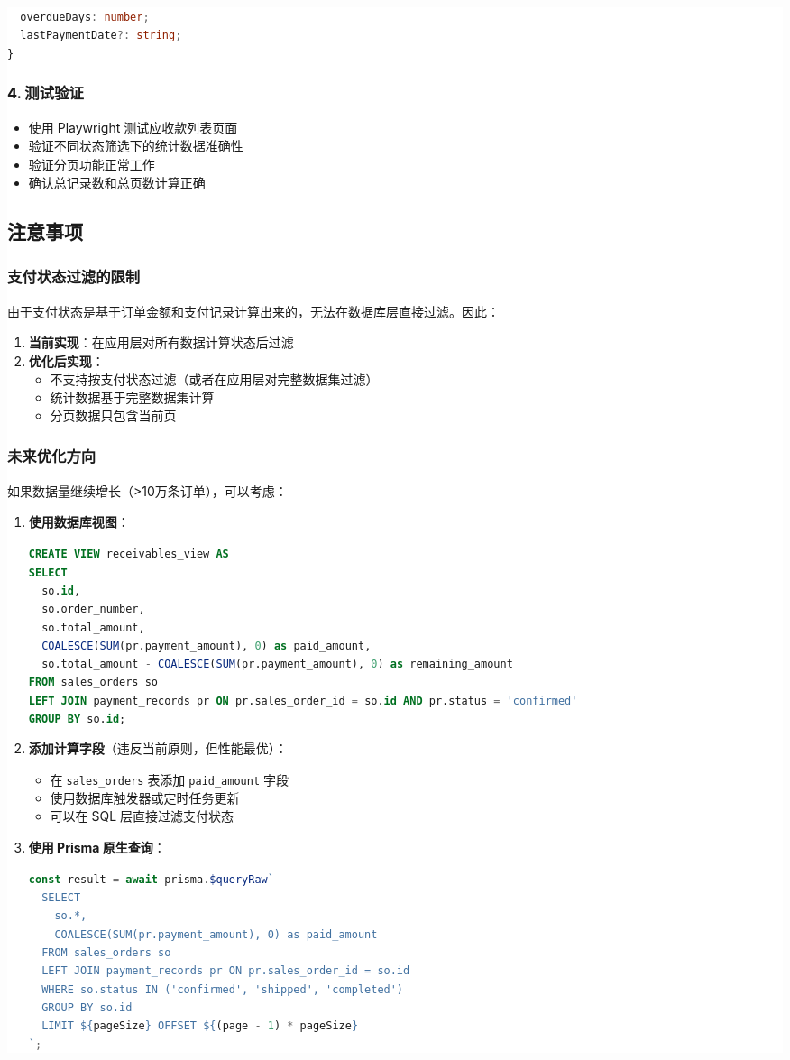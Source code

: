 ```typescript
  overdueDays: number;
  lastPaymentDate?: string;
}
```

### 4. 测试验证

- 使用 Playwright 测试应收款列表页面
- 验证不同状态筛选下的统计数据准确性
- 验证分页功能正常工作
- 确认总记录数和总页数计算正确

## 注意事项

### 支付状态过滤的限制

由于支付状态是基于订单金额和支付记录计算出来的，无法在数据库层直接过滤。因此：

1. **当前实现**：在应用层对所有数据计算状态后过滤
2. **优化后实现**：
   - 不支持按支付状态过滤（或者在应用层对完整数据集过滤）
   - 统计数据基于完整数据集计算
   - 分页数据只包含当前页

### 未来优化方向

如果数据量继续增长（>10万条订单），可以考虑：

1. **使用数据库视图**：

   ```sql
   CREATE VIEW receivables_view AS
   SELECT
     so.id,
     so.order_number,
     so.total_amount,
     COALESCE(SUM(pr.payment_amount), 0) as paid_amount,
     so.total_amount - COALESCE(SUM(pr.payment_amount), 0) as remaining_amount
   FROM sales_orders so
   LEFT JOIN payment_records pr ON pr.sales_order_id = so.id AND pr.status = 'confirmed'
   GROUP BY so.id;
   ```

2. **添加计算字段**（违反当前原则，但性能最优）：
   - 在 `sales_orders` 表添加 `paid_amount` 字段
   - 使用数据库触发器或定时任务更新
   - 可以在 SQL 层直接过滤支付状态

3. **使用 Prisma 原生查询**：
   ```typescript
   const result = await prisma.$queryRaw`
     SELECT 
       so.*,
       COALESCE(SUM(pr.payment_amount), 0) as paid_amount
     FROM sales_orders so
     LEFT JOIN payment_records pr ON pr.sales_order_id = so.id
     WHERE so.status IN ('confirmed', 'shipped', 'completed')
     GROUP BY so.id
     LIMIT ${pageSize} OFFSET ${(page - 1) * pageSize}
   `;
   ```
